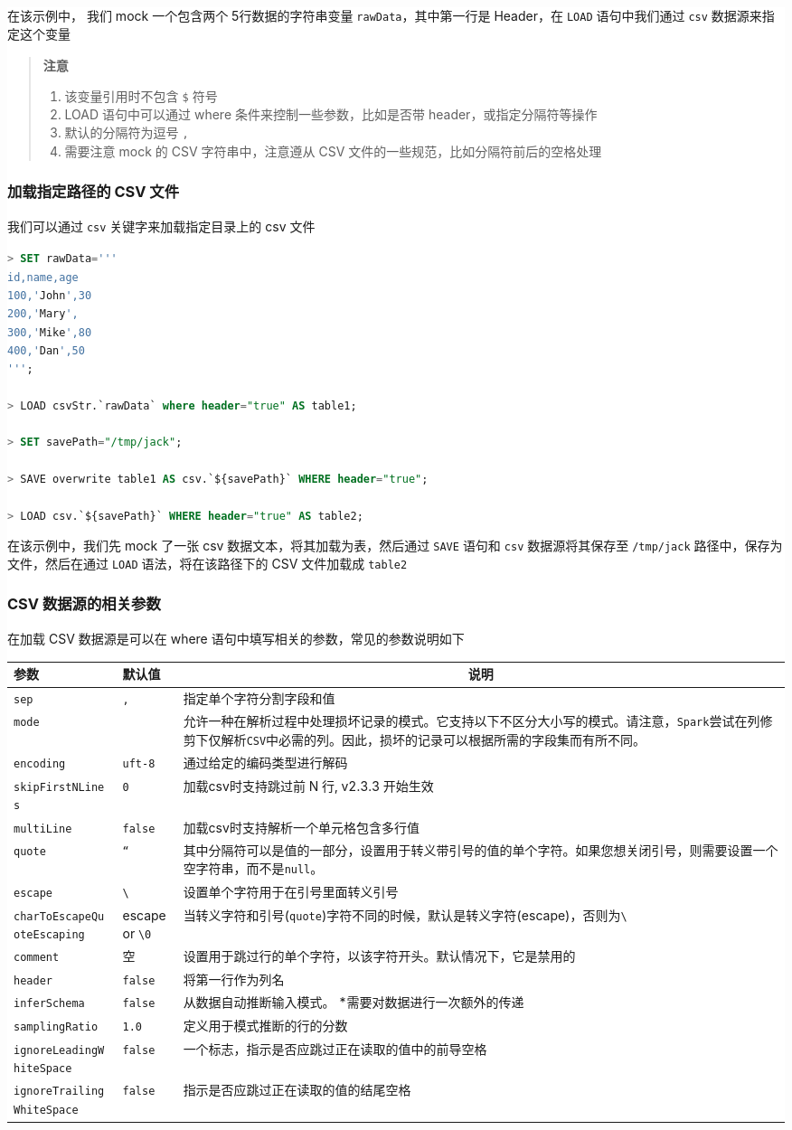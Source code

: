 在该示例中， 我们 mock 一个包含两个 5行数据的字符串变量 `rawData`，其中第一行是 Header，在 `LOAD` 语句中我们通过 `csv` 数据源来指定这个变量

> **注意**
> 1. 该变量引用时不包含 `$` 符号 
> 2. LOAD 语句中可以通过 where 条件来控制一些参数，比如是否带 header，或指定分隔符等操作
> 3. 默认的分隔符为逗号 `,`
> 4. 需要注意 mock 的 CSV 字符串中，注意遵从 CSV 文件的一些规范，比如分隔符前后的空格处理

### 加载指定路径的 CSV 文件

我们可以通过 `csv` 关键字来加载指定目录上的 csv 文件

```sql
> SET rawData='''
id,name,age
100,'John',30
200,'Mary',
300,'Mike',80
400,'Dan',50
''';

> LOAD csvStr.`rawData` where header="true" AS table1;

> SET savePath="/tmp/jack";

> SAVE overwrite table1 AS csv.`${savePath}` WHERE header="true";

> LOAD csv.`${savePath}` WHERE header="true" AS table2;
```
在该示例中，我们先 mock 了一张 csv 数据文本，将其加载为表，然后通过 `SAVE` 语句和 `csv` 数据源将其保存至 `/tmp/jack` 路径中，保存为文件，然后在通过 `LOAD` 语法，将在该路径下的 CSV 文件加载成 `table2`



### CSV 数据源的相关参数
在加载 CSV 数据源是可以在 where 语句中填写相关的参数，常见的参数说明如下

| 参数                        | 默认值                         | 说明                                                         |
| :-------------------------- | :----------------------------- | ------------------------------------------------------------ |
| `sep`                       | `,`                            | 指定单个字符分割字段和值                                     |
| `mode`                      |                                | 允许一种在解析过程中处理损坏记录的模式。它支持以下不区分大小写的模式。请注意，`Spark`尝试在列修剪下仅解析`CSV`中必需的列。因此，损坏的记录可以根据所需的字段集而有所不同。 |
| `encoding`                  | `uft-8`                        | 通过给定的编码类型进行解码                                   |
| `skipFirstNLines`           | `0`                            | 加载csv时支持跳过前 N 行, v2.3.3 开始生效                                 |
| `multiLine`                 | `false`                        | 加载csv时支持解析一个单元格包含多行值                                  |
| `quote`                     | `“`                            | 其中分隔符可以是值的一部分，设置用于转义带引号的值的单个字符。如果您想关闭引号，则需要设置一个空字符串，而不是`null`。 |
| `escape`                    | `\`                           | 设置单个字符用于在引号里面转义引号                           |
| `charToEscapeQuoteEscaping` | escape or `\0`                 | 当转义字符和引号(`quote`)字符不同的时候，默认是转义字符(escape)，否则为`\` |
| `comment`                   | 空                             | 设置用于跳过行的单个字符，以该字符开头。默认情况下，它是禁用的 |
| `header`                    | `false`                        | 将第一行作为列名                                             |
| `inferSchema`               | `false`                        | 从数据自动推断输入模式。 *需要对数据进行一次额外的传递       |
| `samplingRatio`             | `1.0`                          | 定义用于模式推断的行的分数                                   |
| `ignoreLeadingWhiteSpace`   | `false`                        | 一个标志，指示是否应跳过正在读取的值中的前导空格             |
| `ignoreTrailingWhiteSpace`  | `false`                        | 指示是否应跳过正在读取的值的结尾空格                         |
